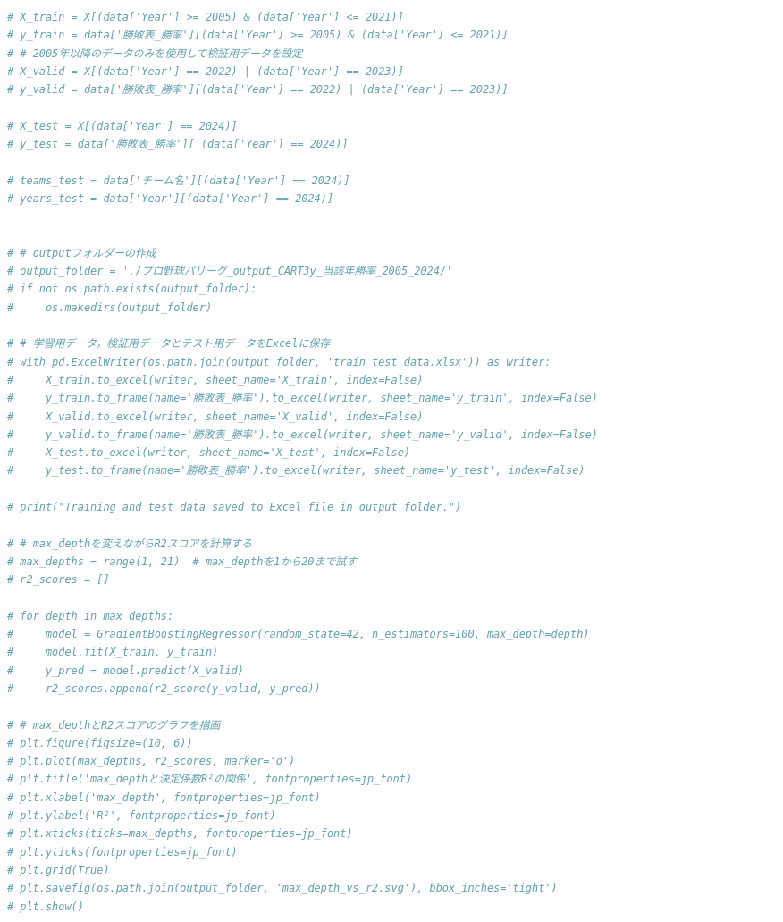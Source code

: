 ```python
# X_train = X[(data['Year'] >= 2005) & (data['Year'] <= 2021)]
# y_train = data['勝敗表_勝率'][(data['Year'] >= 2005) & (data['Year'] <= 2021)]
# # 2005年以降のデータのみを使用して検証用データを設定
# X_valid = X[(data['Year'] == 2022) | (data['Year'] == 2023)]
# y_valid = data['勝敗表_勝率'][(data['Year'] == 2022) | (data['Year'] == 2023)]

# X_test = X[(data['Year'] == 2024)]
# y_test = data['勝敗表_勝率'][ (data['Year'] == 2024)]

# teams_test = data['チーム名'][(data['Year'] == 2024)]
# years_test = data['Year'][(data['Year'] == 2024)]


# # outputフォルダーの作成
# output_folder = './プロ野球パリーグ_output_CART3y_当該年勝率_2005_2024/'
# if not os.path.exists(output_folder):
#     os.makedirs(output_folder)

# # 学習用データ，検証用データとテスト用データをExcelに保存
# with pd.ExcelWriter(os.path.join(output_folder, 'train_test_data.xlsx')) as writer:
#     X_train.to_excel(writer, sheet_name='X_train', index=False)
#     y_train.to_frame(name='勝敗表_勝率').to_excel(writer, sheet_name='y_train', index=False)
#     X_valid.to_excel(writer, sheet_name='X_valid', index=False)
#     y_valid.to_frame(name='勝敗表_勝率').to_excel(writer, sheet_name='y_valid', index=False)
#     X_test.to_excel(writer, sheet_name='X_test', index=False)
#     y_test.to_frame(name='勝敗表_勝率').to_excel(writer, sheet_name='y_test', index=False)

# print("Training and test data saved to Excel file in output folder.")

# # max_depthを変えながらR2スコアを計算する
# max_depths = range(1, 21)  # max_depthを1から20まで試す
# r2_scores = []

# for depth in max_depths:
#     model = GradientBoostingRegressor(random_state=42, n_estimators=100, max_depth=depth)
#     model.fit(X_train, y_train)
#     y_pred = model.predict(X_valid)
#     r2_scores.append(r2_score(y_valid, y_pred))

# # max_depthとR2スコアのグラフを描画
# plt.figure(figsize=(10, 6))
# plt.plot(max_depths, r2_scores, marker='o')
# plt.title('max_depthと決定係数R²の関係', fontproperties=jp_font)
# plt.xlabel('max_depth', fontproperties=jp_font)
# plt.ylabel('R²', fontproperties=jp_font)
# plt.xticks(ticks=max_depths, fontproperties=jp_font)
# plt.yticks(fontproperties=jp_font)
# plt.grid(True)
# plt.savefig(os.path.join(output_folder, 'max_depth_vs_r2.svg'), bbox_inches='tight')
# plt.show()
```
